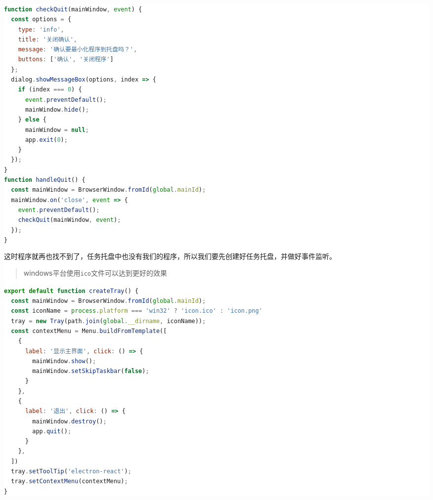 ```js
function checkQuit(mainWindow, event) {
  const options = {
    type: 'info',
    title: '关闭确认',
    message: '确认要最小化程序到托盘吗？',
    buttons: ['确认', '关闭程序']
  };
  dialog.showMessageBox(options, index => {
    if (index === 0) {
      event.preventDefault();
      mainWindow.hide();
    } else {
      mainWindow = null;
      app.exit(0);
    }
  });
}
function handleQuit() {
  const mainWindow = BrowserWindow.fromId(global.mainId);
  mainWindow.on('close', event => {
    event.preventDefault();
    checkQuit(mainWindow, event);
  });
}
```

这时程序就再也找不到了，任务托盘中也没有我们的程序，所以我们要先创建好任务托盘，并做好事件监听。

> windows平台使用`ico`文件可以达到更好的效果

```js
export default function createTray() {
  const mainWindow = BrowserWindow.fromId(global.mainId);
  const iconName = process.platform === 'win32' ? 'icon.ico' : 'icon.png'
  tray = new Tray(path.join(global.__dirname, iconName));
  const contextMenu = Menu.buildFromTemplate([
    {
      label: '显示主界面', click: () => {
        mainWindow.show();
        mainWindow.setSkipTaskbar(false);
      }
    },
    {
      label: '退出', click: () => {
        mainWindow.destroy();
        app.quit();
      }
    },
  ])
  tray.setToolTip('electron-react');
  tray.setContextMenu(contextMenu);
}
```
